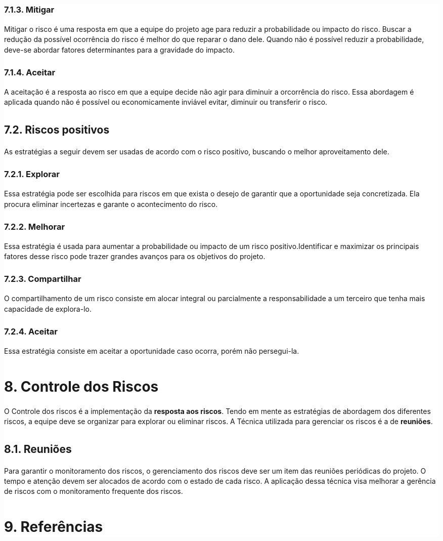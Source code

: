 ### 7.1.3. Mitigar

Mitigar o risco é uma resposta em que a equipe do projeto age para reduzir a probabilidade ou impacto do risco. Buscar a redução da possível ocorrência do risco é melhor do que reparar o dano dele. Quando não é possível reduzir a probabilidade, deve-se abordar fatores determinantes para a gravidade do impacto.

### 7.1.4. Aceitar

A aceitação é a resposta ao risco em que a equipe decide não agir para diminuir a orcorrência do risco. Essa abordagem é aplicada quando não é possível ou economicamente inviável evitar, diminuir ou transferir o risco.

## 7.2. Riscos positivos

As estratégias a seguir devem ser usadas de acordo com o risco positivo, buscando o melhor aproveitamento dele.

### 7.2.1. Explorar

Essa estratégia pode ser escolhida para riscos em que exista o desejo de garantir que a oportunidade seja concretizada. Ela procura eliminar incertezas e garante o acontecimento do risco.

### 7.2.2. Melhorar

Essa estratégia é usada para aumentar a probabilidade ou impacto de um risco positivo.Identificar e maximizar os principais fatores desse risco pode trazer grandes avanços para os objetivos do projeto.

### 7.2.3. Compartilhar

O compartilhamento de um risco consiste em alocar integral ou parcialmente a responsabilidade a um terceiro que tenha mais capacidade de explora-lo.

### 7.2.4. Aceitar

Essa estratégia consiste em aceitar a oportunidade caso ocorra, porém não persegui-la.

# 8. Controle dos Riscos

O Controle dos riscos é a implementação da **resposta aos riscos**. Tendo em mente as estratégias de abordagem dos diferentes riscos, a equipe deve se organizar para explorar ou eliminar riscos. A Técnica utilizada para gerenciar os riscos é a de **reuniões**.

## 8.1. Reuniões

Para garantir o monitoramento dos riscos, o gerenciamento dos riscos deve ser um item das reuniões periódicas do projeto. O tempo e atenção devem ser alocados de acordo com o estado de cada risco. A aplicação dessa técnica visa melhorar a gerência de riscos com o monitoramento frequente dos riscos.

# 9. Referências
